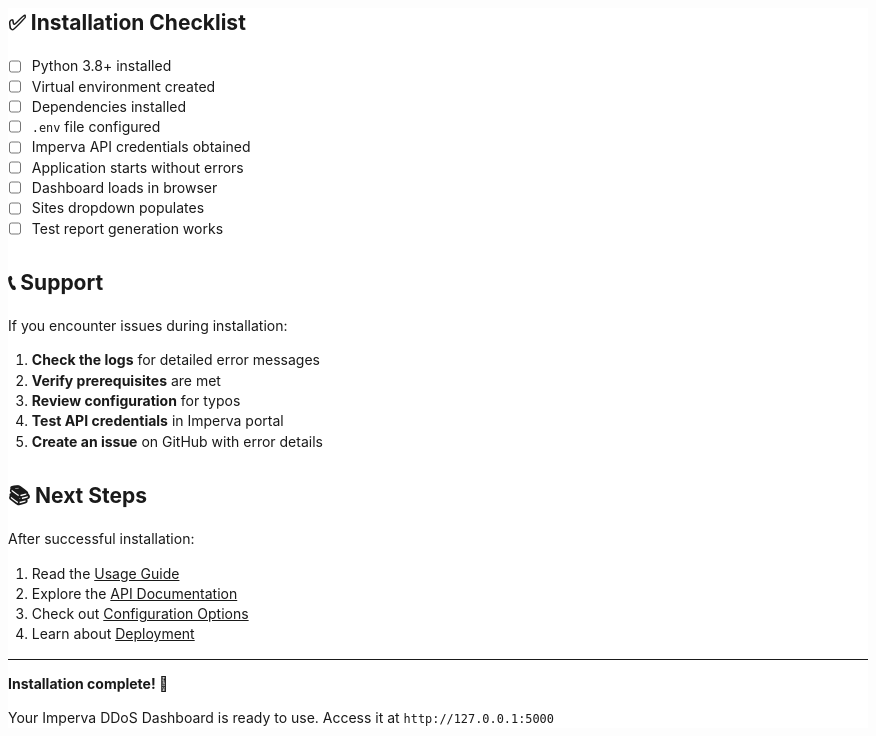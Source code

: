 
## ✅ Installation Checklist

- [ ] Python 3.8+ installed
- [ ] Virtual environment created
- [ ] Dependencies installed
- [ ] `.env` file configured
- [ ] Imperva API credentials obtained
- [ ] Application starts without errors
- [ ] Dashboard loads in browser
- [ ] Sites dropdown populates
- [ ] Test report generation works

## 📞 Support

If you encounter issues during installation:

1. **Check the logs** for detailed error messages
2. **Verify prerequisites** are met
3. **Review configuration** for typos
4. **Test API credentials** in Imperva portal
5. **Create an issue** on GitHub with error details

## 📚 Next Steps

After successful installation:

1. Read the [Usage Guide](USAGE.md)
2. Explore the [API Documentation](API.md)
3. Check out [Configuration Options](CONFIG.md)
4. Learn about [Deployment](DEPLOYMENT.md)

---

**Installation complete! 🎉**

Your Imperva DDoS Dashboard is ready to use. Access it at `http://127.0.0.1:5000`